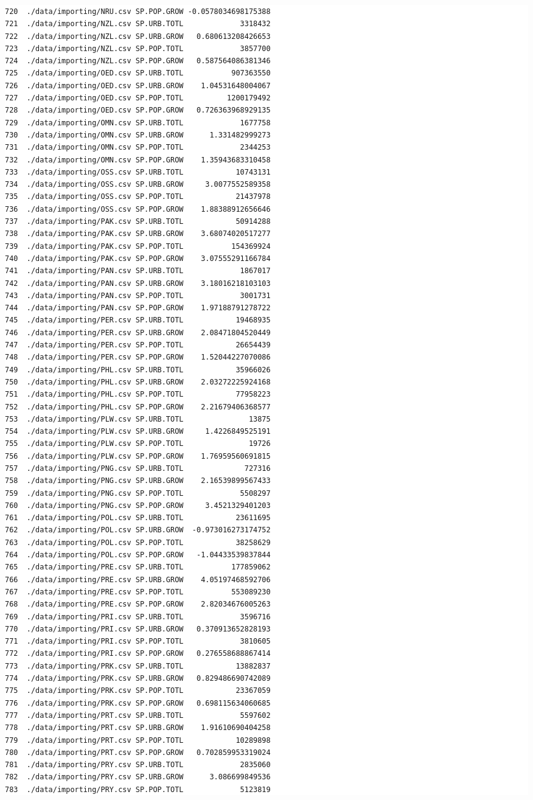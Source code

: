     720  ./data/importing/NRU.csv SP.POP.GROW -0.0578034698175388
    721  ./data/importing/NZL.csv SP.URB.TOTL             3318432
    722  ./data/importing/NZL.csv SP.URB.GROW   0.680613208426653
    723  ./data/importing/NZL.csv SP.POP.TOTL             3857700
    724  ./data/importing/NZL.csv SP.POP.GROW   0.587564086381346
    725  ./data/importing/OED.csv SP.URB.TOTL           907363550
    726  ./data/importing/OED.csv SP.URB.GROW    1.04531648004067
    727  ./data/importing/OED.csv SP.POP.TOTL          1200179492
    728  ./data/importing/OED.csv SP.POP.GROW   0.726363968929135
    729  ./data/importing/OMN.csv SP.URB.TOTL             1677758
    730  ./data/importing/OMN.csv SP.URB.GROW      1.331482999273
    731  ./data/importing/OMN.csv SP.POP.TOTL             2344253
    732  ./data/importing/OMN.csv SP.POP.GROW    1.35943683310458
    733  ./data/importing/OSS.csv SP.URB.TOTL            10743131
    734  ./data/importing/OSS.csv SP.URB.GROW     3.0077552589358
    735  ./data/importing/OSS.csv SP.POP.TOTL            21437978
    736  ./data/importing/OSS.csv SP.POP.GROW    1.88388912656646
    737  ./data/importing/PAK.csv SP.URB.TOTL            50914288
    738  ./data/importing/PAK.csv SP.URB.GROW    3.68074020517277
    739  ./data/importing/PAK.csv SP.POP.TOTL           154369924
    740  ./data/importing/PAK.csv SP.POP.GROW    3.07555291166784
    741  ./data/importing/PAN.csv SP.URB.TOTL             1867017
    742  ./data/importing/PAN.csv SP.URB.GROW    3.18016218103103
    743  ./data/importing/PAN.csv SP.POP.TOTL             3001731
    744  ./data/importing/PAN.csv SP.POP.GROW    1.97188791278722
    745  ./data/importing/PER.csv SP.URB.TOTL            19468935
    746  ./data/importing/PER.csv SP.URB.GROW    2.08471804520449
    747  ./data/importing/PER.csv SP.POP.TOTL            26654439
    748  ./data/importing/PER.csv SP.POP.GROW    1.52044227070086
    749  ./data/importing/PHL.csv SP.URB.TOTL            35966026
    750  ./data/importing/PHL.csv SP.URB.GROW    2.03272225924168
    751  ./data/importing/PHL.csv SP.POP.TOTL            77958223
    752  ./data/importing/PHL.csv SP.POP.GROW    2.21679406368577
    753  ./data/importing/PLW.csv SP.URB.TOTL               13875
    754  ./data/importing/PLW.csv SP.URB.GROW     1.4226849525191
    755  ./data/importing/PLW.csv SP.POP.TOTL               19726
    756  ./data/importing/PLW.csv SP.POP.GROW    1.76959560691815
    757  ./data/importing/PNG.csv SP.URB.TOTL              727316
    758  ./data/importing/PNG.csv SP.URB.GROW    2.16539899567433
    759  ./data/importing/PNG.csv SP.POP.TOTL             5508297
    760  ./data/importing/PNG.csv SP.POP.GROW     3.4521329401203
    761  ./data/importing/POL.csv SP.URB.TOTL            23611695
    762  ./data/importing/POL.csv SP.URB.GROW  -0.973016273174752
    763  ./data/importing/POL.csv SP.POP.TOTL            38258629
    764  ./data/importing/POL.csv SP.POP.GROW   -1.04433539837844
    765  ./data/importing/PRE.csv SP.URB.TOTL           177859062
    766  ./data/importing/PRE.csv SP.URB.GROW    4.05197468592706
    767  ./data/importing/PRE.csv SP.POP.TOTL           553089230
    768  ./data/importing/PRE.csv SP.POP.GROW    2.82034676005263
    769  ./data/importing/PRI.csv SP.URB.TOTL             3596716
    770  ./data/importing/PRI.csv SP.URB.GROW   0.370913652828193
    771  ./data/importing/PRI.csv SP.POP.TOTL             3810605
    772  ./data/importing/PRI.csv SP.POP.GROW   0.276558688867414
    773  ./data/importing/PRK.csv SP.URB.TOTL            13882837
    774  ./data/importing/PRK.csv SP.URB.GROW   0.829486690742089
    775  ./data/importing/PRK.csv SP.POP.TOTL            23367059
    776  ./data/importing/PRK.csv SP.POP.GROW   0.698115634060685
    777  ./data/importing/PRT.csv SP.URB.TOTL             5597602
    778  ./data/importing/PRT.csv SP.URB.GROW    1.91610690404258
    779  ./data/importing/PRT.csv SP.POP.TOTL            10289898
    780  ./data/importing/PRT.csv SP.POP.GROW   0.702859953319024
    781  ./data/importing/PRY.csv SP.URB.TOTL             2835060
    782  ./data/importing/PRY.csv SP.URB.GROW      3.086699849536
    783  ./data/importing/PRY.csv SP.POP.TOTL             5123819